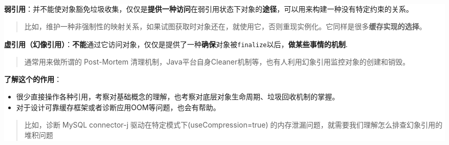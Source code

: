 
**弱引用**：并不能使对象豁免垃圾收集，仅仅是**提供一种访问**在弱引用状态下对象的**途径**，可以用来构建一种没有特定约束的关系。
  >比如，维护一种非强制性的映射关系，如果试图获取时对象还在，就使用它，否则重现实例化。它同样是很多**缓存实现的选择**。


**虚引用（幻像引用）**：**不能**通过它访问对象，仅仅是提供了一种**确保**对象被`finalize`以后，**做某些事情的机制**.
  >通常用来做所谓的 Post-Mortem 清理机制，Java平台自身Cleaner机制等，也有人利用幻象引用监控对象的创建和销毁。


**了解这个的作用**：
- 很少直接操作各种引用，考察对基础概念的理解，也考察对底层对象生命周期、垃圾回收机制的掌握。
- 对于设计可靠缓存框架或者诊断应用OOM等问题，也会有帮助。
>比如，诊断 MySQL connector-j 驱动在特定模式下(useCompression=true) 的内存泄漏问题，就需要我们理解怎么排查幻象引用的堆积问题